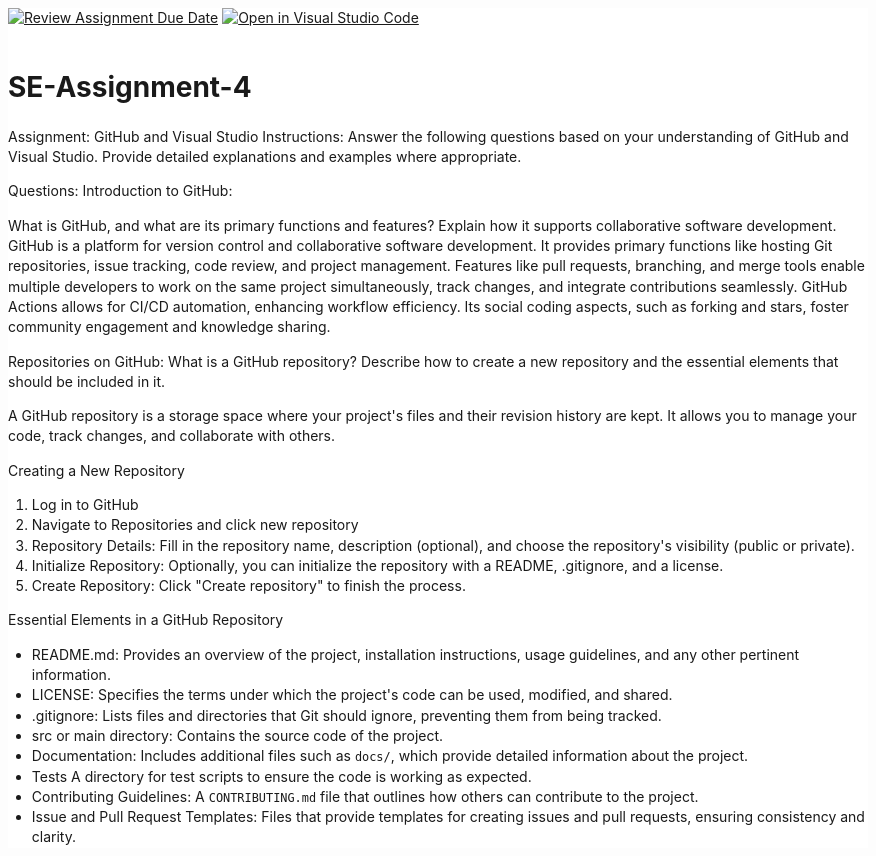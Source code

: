 [![Review Assignment Due Date](https://classroom.github.com/assets/deadline-readme-button-24ddc0f5d75046c5622901739e7c5dd533143b0c8e959d652212380cedb1ea36.svg)](https://classroom.github.com/a/GvXCZgfk)
[![Open in Visual Studio Code](https://classroom.github.com/assets/open-in-vscode-718a45dd9cf7e7f842a935f5ebbe5719a5e09af4491e668f4dbf3b35d5cca122.svg)](https://classroom.github.com/online_ide?assignment_repo_id=15259947&assignment_repo_type=AssignmentRepo)
# SE-Assignment-4
Assignment: GitHub and Visual Studio
Instructions:
Answer the following questions based on your understanding of GitHub and Visual Studio. Provide detailed explanations and examples where appropriate.

Questions:
Introduction to GitHub:

What is GitHub, and what are its primary functions and features? Explain how it supports collaborative software development.
GitHub is a platform for version control and collaborative software development. It provides primary functions like hosting Git repositories, issue tracking, code review, and project management. Features like pull requests, branching, and merge tools enable multiple developers to work on the same project simultaneously, track changes, and integrate contributions seamlessly. GitHub Actions allows for CI/CD automation, enhancing workflow efficiency. Its social coding aspects, such as forking and stars, foster community engagement and knowledge sharing.

Repositories on GitHub:
What is a GitHub repository? Describe how to create a new repository and the essential elements that should be included in it.

A GitHub repository is a storage space where your project's files and their revision history are kept. It allows you to manage your code, track changes, and collaborate with others.

 Creating a New Repository
1. Log in to GitHub
2. Navigate to Repositories and click new repository
3. Repository Details: Fill in the repository name, description (optional), and choose the repository's visibility (public or private).
4. Initialize Repository: Optionally, you can initialize the repository with a README, .gitignore, and a license.
5. Create Repository: Click "Create repository" to finish the process.

 Essential Elements in a GitHub Repository
- README.md: Provides an overview of the project, installation instructions, usage guidelines, and any other pertinent information.
- LICENSE: Specifies the terms under which the project's code can be used, modified, and shared.
- .gitignore: Lists files and directories that Git should ignore, preventing them from being tracked.
- src or main directory: Contains the source code of the project.
- Documentation: Includes additional files such as `docs/`, which provide detailed information about the project.
- Tests A directory for test scripts to ensure the code is working as expected.
- Contributing Guidelines: A `CONTRIBUTING.md` file that outlines how others can contribute to the project.
- Issue and Pull Request Templates: Files that provide templates for creating issues and pull requests, ensuring consistency and clarity.
